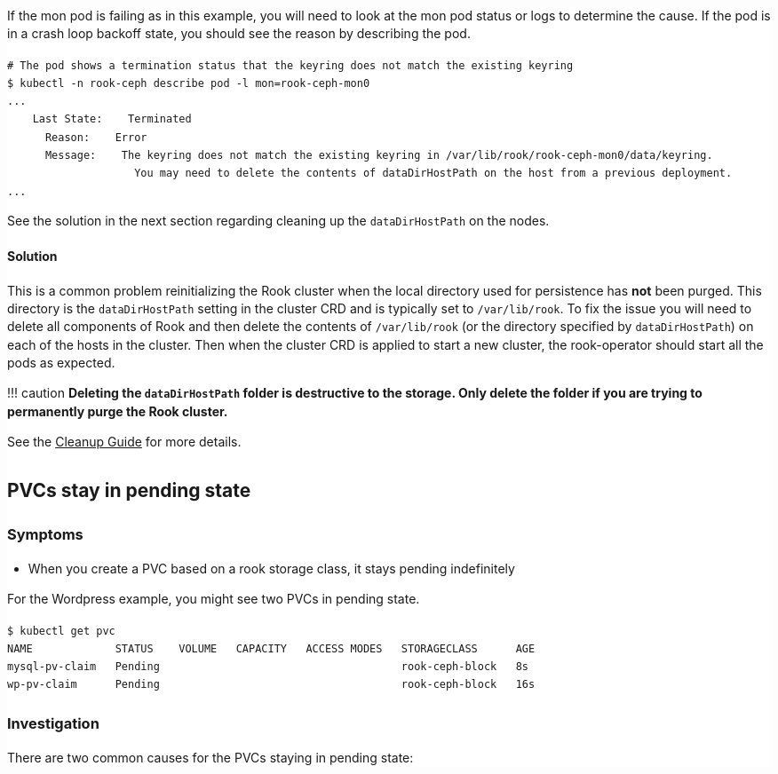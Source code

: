 If the mon pod is failing as in this example, you will need to look at the mon pod status or logs to determine the cause. If the pod is in a crash loop backoff state,
you should see the reason by describing the pod.

```console
# The pod shows a termination status that the keyring does not match the existing keyring
$ kubectl -n rook-ceph describe pod -l mon=rook-ceph-mon0
...
    Last State:    Terminated
      Reason:    Error
      Message:    The keyring does not match the existing keyring in /var/lib/rook/rook-ceph-mon0/data/keyring.
                    You may need to delete the contents of dataDirHostPath on the host from a previous deployment.
...
```

See the solution in the next section regarding cleaning up the `dataDirHostPath` on the nodes.

#### Solution

This is a common problem reinitializing the Rook cluster when the local directory used for persistence has **not** been purged.
This directory is the `dataDirHostPath` setting in the cluster CRD and is typically set to `/var/lib/rook`.
To fix the issue you will need to delete all components of Rook and then delete the contents of `/var/lib/rook` (or the directory specified by `dataDirHostPath`) on each of the hosts in the cluster.
Then when the cluster CRD is applied to start a new cluster, the rook-operator should start all the pods as expected.

!!! caution
    **Deleting the `dataDirHostPath` folder is destructive to the storage. Only delete the folder if you are trying to permanently purge the Rook cluster.**

See the [Cleanup Guide](../Storage-Configuration/ceph-teardown.md) for more details.

## PVCs stay in pending state

### Symptoms

* When you create a PVC based on a rook storage class, it stays pending indefinitely

For the Wordpress example, you might see two PVCs in pending state.

```console
$ kubectl get pvc
NAME             STATUS    VOLUME   CAPACITY   ACCESS MODES   STORAGECLASS      AGE
mysql-pv-claim   Pending                                      rook-ceph-block   8s
wp-pv-claim      Pending                                      rook-ceph-block   16s
```

### Investigation

There are two common causes for the PVCs staying in pending state:

